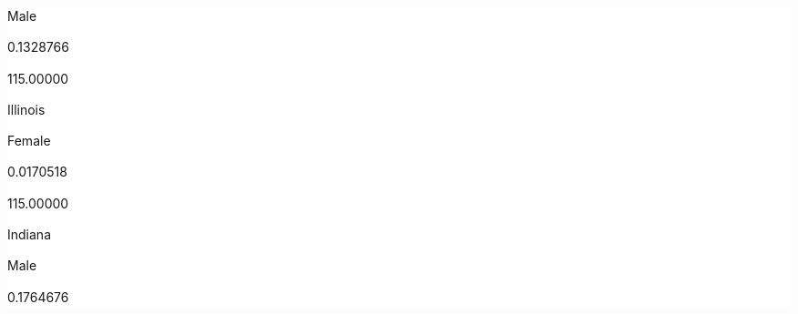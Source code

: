 <td style="text-align:left;">

Male

</td>

<td style="text-align:right;">

0.1328766

</td>

<td style="text-align:right;">

115.00000

</td>

</tr>

<tr>

<td style="text-align:left;">

Illinois

</td>

<td style="text-align:left;">

Female

</td>

<td style="text-align:right;">

0.0170518

</td>

<td style="text-align:right;">

115.00000

</td>

</tr>

<tr>

<td style="text-align:left;">

Indiana

</td>

<td style="text-align:left;">

Male

</td>

<td style="text-align:right;">

0.1764676
